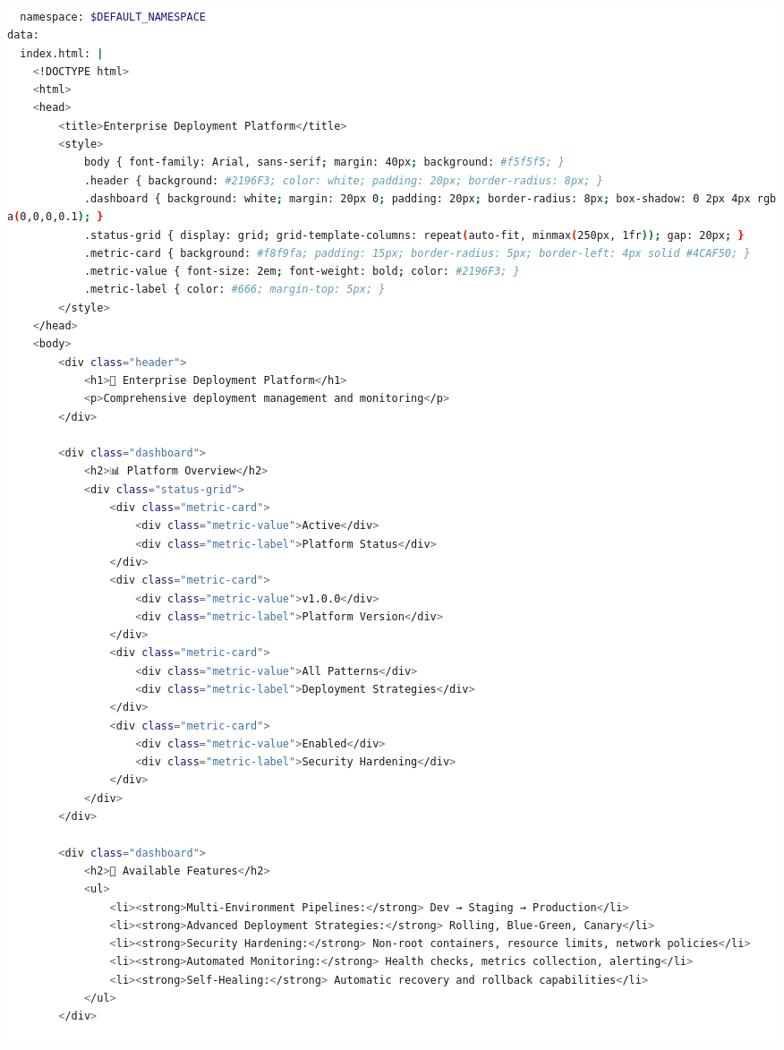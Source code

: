 ```bash
  namespace: $DEFAULT_NAMESPACE
data:
  index.html: |
    <!DOCTYPE html>
    <html>
    <head>
        <title>Enterprise Deployment Platform</title>
        <style>
            body { font-family: Arial, sans-serif; margin: 40px; background: #f5f5f5; }
            .header { background: #2196F3; color: white; padding: 20px; border-radius: 8px; }
            .dashboard { background: white; margin: 20px 0; padding: 20px; border-radius: 8px; box-shadow: 0 2px 4px rgba(0,0,0,0.1); }
            .status-grid { display: grid; grid-template-columns: repeat(auto-fit, minmax(250px, 1fr)); gap: 20px; }
            .metric-card { background: #f8f9fa; padding: 15px; border-radius: 5px; border-left: 4px solid #4CAF50; }
            .metric-value { font-size: 2em; font-weight: bold; color: #2196F3; }
            .metric-label { color: #666; margin-top: 5px; }
        </style>
    </head>
    <body>
        <div class="header">
            <h1>🏢 Enterprise Deployment Platform</h1>
            <p>Comprehensive deployment management and monitoring</p>
        </div>
        
        <div class="dashboard">
            <h2>📊 Platform Overview</h2>
            <div class="status-grid">
                <div class="metric-card">
                    <div class="metric-value">Active</div>
                    <div class="metric-label">Platform Status</div>
                </div>
                <div class="metric-card">
                    <div class="metric-value">v1.0.0</div>
                    <div class="metric-label">Platform Version</div>
                </div>
                <div class="metric-card">
                    <div class="metric-value">All Patterns</div>
                    <div class="metric-label">Deployment Strategies</div>
                </div>
                <div class="metric-card">
                    <div class="metric-value">Enabled</div>
                    <div class="metric-label">Security Hardening</div>
                </div>
            </div>
        </div>
        
        <div class="dashboard">
            <h2>🚀 Available Features</h2>
            <ul>
                <li><strong>Multi-Environment Pipelines:</strong> Dev → Staging → Production</li>
                <li><strong>Advanced Deployment Strategies:</strong> Rolling, Blue-Green, Canary</li>
                <li><strong>Security Hardening:</strong> Non-root containers, resource limits, network policies</li>
                <li><strong>Automated Monitoring:</strong> Health checks, metrics collection, alerting</li>
                <li><strong>Self-Healing:</strong> Automatic recovery and rollback capabilities</li>
            </ul>
        </div>
        
```